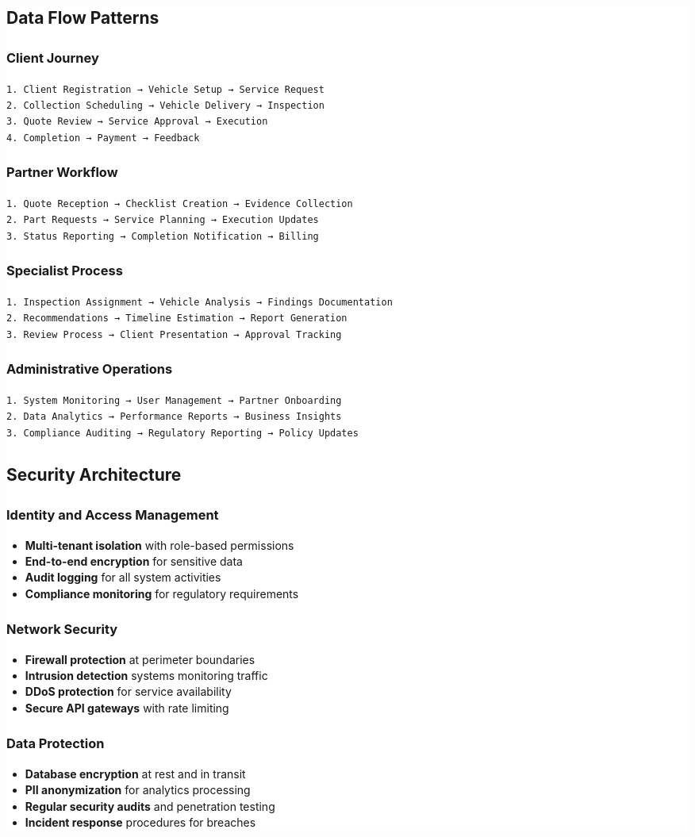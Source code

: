 ## Data Flow Patterns

### Client Journey
```
1. Client Registration → Vehicle Setup → Service Request
2. Collection Scheduling → Vehicle Delivery → Inspection
3. Quote Review → Service Approval → Execution
4. Completion → Payment → Feedback
```

### Partner Workflow
```
1. Quote Reception → Checklist Creation → Evidence Collection
2. Part Requests → Service Planning → Execution Updates
3. Status Reporting → Completion Notification → Billing
```

### Specialist Process
```
1. Inspection Assignment → Vehicle Analysis → Findings Documentation
2. Recommendations → Timeline Estimation → Report Generation
3. Review Process → Client Presentation → Approval Tracking
```

### Administrative Operations
```
1. System Monitoring → User Management → Partner Onboarding
2. Data Analytics → Performance Reports → Business Insights
3. Compliance Auditing → Regulatory Reporting → Policy Updates
```

## Security Architecture

### Identity and Access Management
- **Multi-tenant isolation** with role-based permissions
- **End-to-end encryption** for sensitive data
- **Audit logging** for all system activities
- **Compliance monitoring** for regulatory requirements

### Network Security
- **Firewall protection** at perimeter boundaries
- **Intrusion detection** systems monitoring traffic
- **DDoS protection** for service availability
- **Secure API gateways** with rate limiting

### Data Protection
- **Database encryption** at rest and in transit
- **PII anonymization** for analytics processing
- **Regular security audits** and penetration testing
- **Incident response** procedures for breaches
